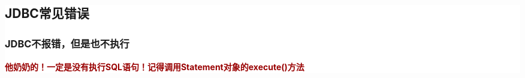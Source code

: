



## JDBC常见错误

### JDBC不报错，但是也不执行

<font color="#900">**他奶奶的！一定是没有执行SQL语句！记得调用Statement对象的execute()方法**</font>
